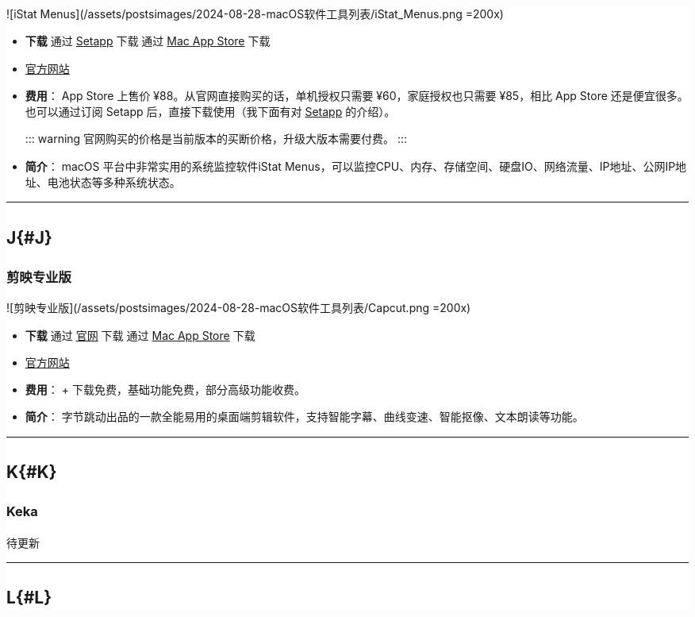 ![iStat Menus](/assets/postsimages/2024-08-28-macOS软件工具列表/iStat_Menus.png =200x)

- **下载**
    通过 [Setapp](https://setapp.com/apps/istat-menus) 下载
    通过 [Mac App Store](https://apps.apple.com/cn/app/istat-menus-7/id6499559693?mt=12) 下载

- [官方网站](https://bjango.com/mac/istatmenus/)

- **费用**：<Badge text="收费" type="danger" vertical="baseline" />
    App Store 上售价 ¥88。从官网直接购买的话，单机授权只需要 ¥60，家庭授权也只需要 ¥85，相比 App Store 还是便宜很多。也可以通过订阅 Setapp 后，直接下载使用（我下面有对 [Setapp](#Setapp) 的介绍）。

    ::: warning
    官网购买的价格是当前版本的买断价格，升级大版本需要付费。
    :::

- **简介**：
    macOS 平台中非常实用的系统监控软件iStat Menus，可以监控CPU、内存、存储空间、硬盘IO、网络流量、IP地址、公网IP地址、电池状态等多种系统状态。

---

## J{#J}

### 剪映专业版 <Badge text="使用中" type="info" vertical="top" />

![剪映专业版](/assets/postsimages/2024-08-28-macOS软件工具列表/Capcut.png =200x)

- **下载**
    通过 [官网](https://www.capcut.cn) 下载
    通过 [Mac App Store](https://apps.apple.com/cn/app/%E5%89%AA%E6%98%A0%E4%B8%93%E4%B8%9A%E7%89%88/id1529999940?mt=12) 下载

- [官方网站](https://www.capcut.cn)

- **费用**：<Badge text="免费" type="tip" vertical="baseline" /> + <Badge text="收费" type="danger" vertical="baseline" />
    下载免费，基础功能免费，部分高级功能收费。

- **简介**：
    字节跳动出品的一款全能易用的桌面端剪辑软件，支持智能字幕、曲线变速、智能抠像、文本朗读等功能。

---

## K{#K}

### Keka <Badge text="收藏" type="warning" vertical="top" /><span id="keka"/>

待更新

---

## L{#L}

